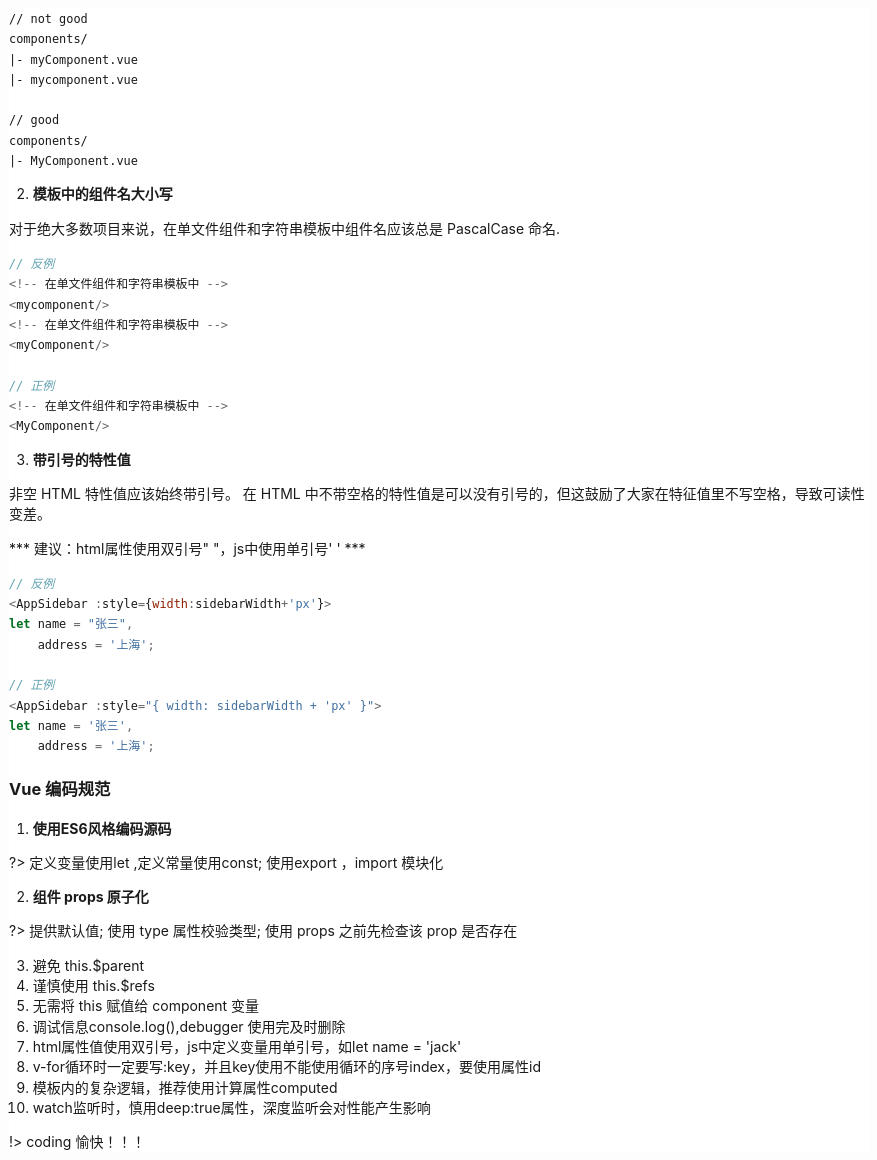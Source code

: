 ```
// not good
components/
|- myComponent.vue
|- mycomponent.vue

// good
components/
|- MyComponent.vue
```

2. **模板中的组件名大小写**

对于绝大多数项目来说，在单文件组件和字符串模板中组件名应该总是 PascalCase 命名.

```js
// 反例
<!-- 在单文件组件和字符串模板中 -->
<mycomponent/>
<!-- 在单文件组件和字符串模板中 -->
<myComponent/>

// 正例
<!-- 在单文件组件和字符串模板中 -->
<MyComponent/>
```
3. **带引号的特性值**

非空 HTML 特性值应该始终带引号。
在 HTML 中不带空格的特性值是可以没有引号的，但这鼓励了大家在特征值里不写空格，导致可读性变差。

*** 建议：html属性使用双引号" "，js中使用单引号' ' ***

```js
// 反例
<AppSidebar :style={width:sidebarWidth+'px'}>
let name = "张三",
    address = '上海';

// 正例
<AppSidebar :style="{ width: sidebarWidth + 'px' }">
let name = '张三',
    address = '上海';
```

### Vue 编码规范

1. **使用ES6风格编码源码**

?> 定义变量使用let ,定义常量使用const;
使用export ，import 模块化

2. **组件 props 原子化**

?> 提供默认值;
使用 type 属性校验类型;
使用 props 之前先检查该 prop 是否存在

3. 避免 this.$parent
4. 谨慎使用 this.$refs
5. 无需将 this 赋值给 component 变量
6. 调试信息console.log(),debugger 使用完及时删除
7. html属性值使用双引号，js中定义变量用单引号，如let name = 'jack'
8. v-for循环时一定要写:key，并且key使用不能使用循环的序号index，要使用属性id
9. 模板内的复杂逻辑，推荐使用计算属性computed
10. watch监听时，慎用deep:true属性，深度监听会对性能产生影响


!> coding 愉快！！！